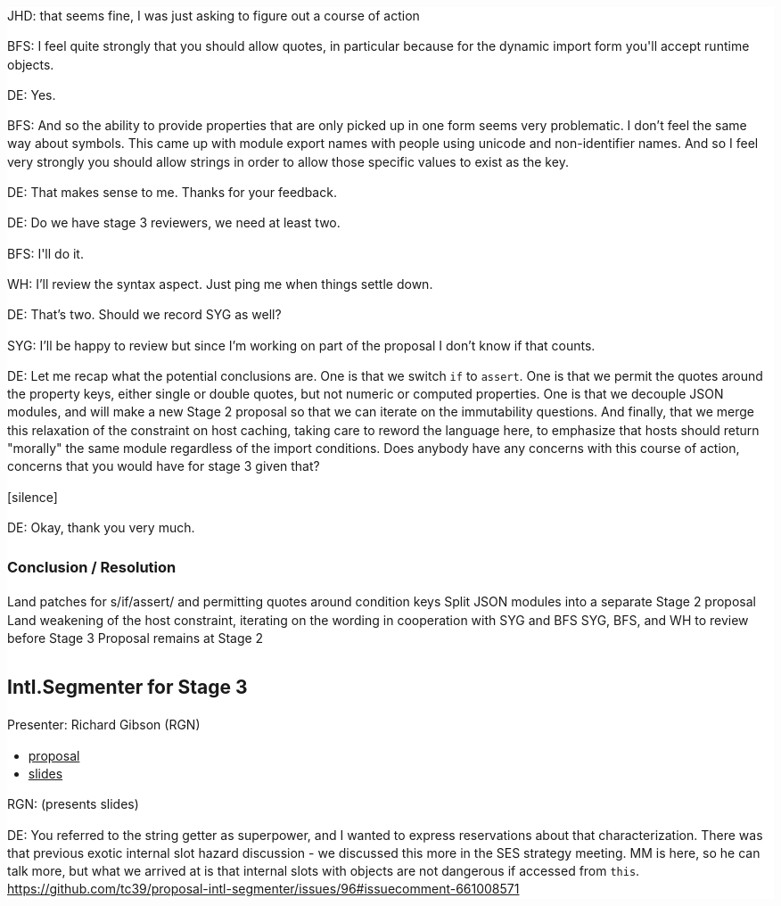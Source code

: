 JHD: that seems fine, I was just asking to figure out a course of action

BFS: I feel quite strongly that you should allow quotes, in particular because for the dynamic import form you'll accept runtime objects.

DE: Yes.

BFS: And so the ability to provide properties that are only picked up in one form seems very problematic. I don’t feel the same way about symbols. This came up with module export names with people using unicode and non-identifier names. And so I feel very strongly you should allow strings in order to allow those specific values to exist as the key.

DE: That makes sense to me. Thanks for your feedback.

DE: Do we have stage 3 reviewers, we need at least two.

BFS: I'll do it.

WH: I’ll review the syntax aspect. Just ping me when things settle down.

DE: That’s two. Should we record SYG as well?

SYG: I’ll be happy to review but since I’m working on part of the proposal I don’t know if that counts.

DE: Let me recap what the potential conclusions are. One is that we switch `if` to `assert`. One is that we permit the quotes around the property keys, either single or double quotes, but not numeric or computed properties. One is that we decouple JSON modules, and will make a new Stage 2 proposal so that we can iterate on the immutability questions. And finally, that we merge this relaxation of the constraint on host caching, taking care to reword the language here, to emphasize that hosts should return "morally" the same module regardless of the import conditions. Does anybody have any concerns with this course of action, concerns that you would have for stage 3 given that?

[silence]

DE: Okay, thank you very much.

### Conclusion / Resolution

Land patches for s/if/assert/ and permitting quotes around condition keys Split JSON modules into a separate Stage 2 proposal Land weakening of the host constraint, iterating on the wording in cooperation with SYG and BFS SYG, BFS, and WH to review before Stage 3 Proposal remains at Stage 2

## Intl.Segmenter for Stage 3

Presenter: Richard Gibson (RGN)

- [proposal](https://github.com/tc39/proposal-intl-segmenter)
- [slides](https://docs.google.com/presentation/d/1LOOt4WPvQdOK3banHkz1V8sdl8Z-7Z9jXBRRS9Ek8-M)

RGN: (presents slides)

DE: You referred to the string getter as superpower, and I wanted to express reservations about that characterization. There was that previous exotic internal slot hazard discussion - we discussed this more in the SES strategy meeting. MM is here, so he can talk more, but what we arrived at is that internal slots with objects are not dangerous if accessed from `this`. https://github.com/tc39/proposal-intl-segmenter/issues/96#issuecomment-661008571
